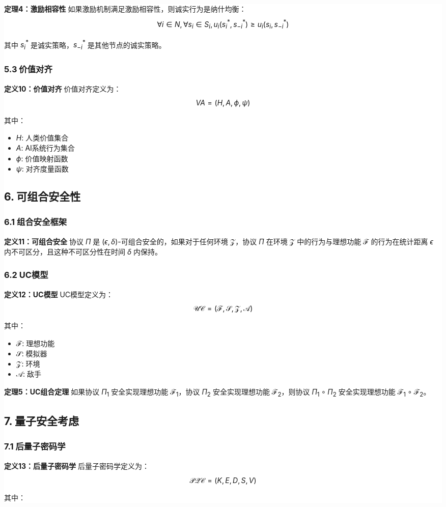 **定理4：激励相容性**
如果激励机制满足激励相容性，则诚实行为是纳什均衡：
$$\forall i \in N, \forall s_i \in S_i, u_i(s_i^*, s_{-i}^*) \geq u_i(s_i, s_{-i}^*)$$

其中 $s_i^*$ 是诚实策略，$s_{-i}^*$ 是其他节点的诚实策略。

### 5.3 价值对齐

**定义10：价值对齐**
价值对齐定义为：
$$VA = (H, A, \phi, \psi)$$

其中：

- $H$: 人类价值集合
- $A$: AI系统行为集合
- $\phi$: 价值映射函数
- $\psi$: 对齐度量函数

## 6. 可组合安全性

### 6.1 组合安全框架

**定义11：可组合安全**
协议 $\Pi$ 是 $(\epsilon, \delta)$-可组合安全的，如果对于任何环境 $\mathcal{Z}$，协议 $\Pi$ 在环境 $\mathcal{Z}$ 中的行为与理想功能 $\mathcal{F}$ 的行为在统计距离 $\epsilon$ 内不可区分，且这种不可区分性在时间 $\delta$ 内保持。

### 6.2 UC模型

**定义12：UC模型**
UC模型定义为：
$$\mathcal{UC} = (\mathcal{F}, \mathcal{S}, \mathcal{Z}, \mathcal{A})$$

其中：

- $\mathcal{F}$: 理想功能
- $\mathcal{S}$: 模拟器
- $\mathcal{Z}$: 环境
- $\mathcal{A}$: 敌手

**定理5：UC组合定理**
如果协议 $\Pi_1$ 安全实现理想功能 $\mathcal{F}_1$，协议 $\Pi_2$ 安全实现理想功能 $\mathcal{F}_2$，则协议 $\Pi_1 \circ \Pi_2$ 安全实现理想功能 $\mathcal{F}_1 \circ \mathcal{F}_2$。

## 7. 量子安全考虑

### 7.1 后量子密码学

**定义13：后量子密码学**
后量子密码学定义为：
$$\mathcal{PQC} = (K, E, D, S, V)$$

其中：
